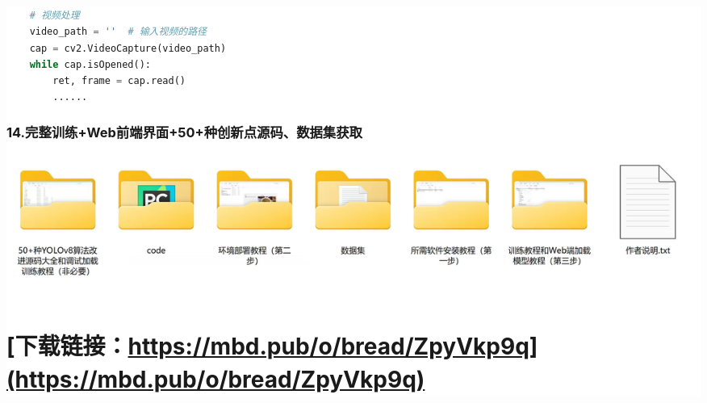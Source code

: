 ```python
    # 视频处理
    video_path = ''  # 输入视频的路径
    cap = cv2.VideoCapture(video_path)
    while cap.isOpened():
        ret, frame = cap.read()
        ......
```


### 14.完整训练+Web前端界面+50+种创新点源码、数据集获取

![19.png](19.png)


# [下载链接：https://mbd.pub/o/bread/ZpyVkp9q](https://mbd.pub/o/bread/ZpyVkp9q)
